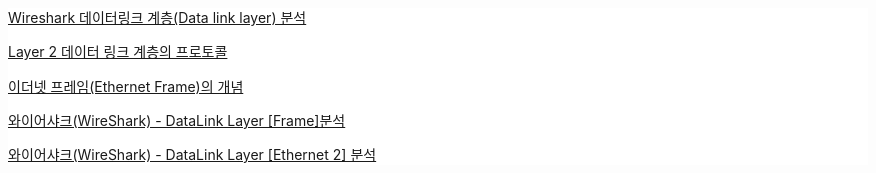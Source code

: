 [Wireshark 데이터링크 계층(Data link layer) 분석](https://coding-everyday.tistory.com/25)

[Layer 2 데이터 링크 계층의 프로토콜](https://rohal45.tistory.com/2)

[이더넷 프레임(Ethernet Frame)의 개념](https://m.blog.naver.com/PostView.naver?blogId=joo1020_kr&logNo=221471086900&categoryNo=29&proxyReferer=)

[와이어샤크(WireShark) - DataLink Layer [Frame]분석](https://grey-hat.tistory.com/entry/와이어샤크WireShark-DataLink-Layer-Frame분석)

[와이어샤크(WireShark) - DataLink Layer [Ethernet 2] 분석](https://grey-hat.tistory.com/entry/와이어샤크WireShark-DataLink-Layer-Ethernet-2-분석?category=866432)